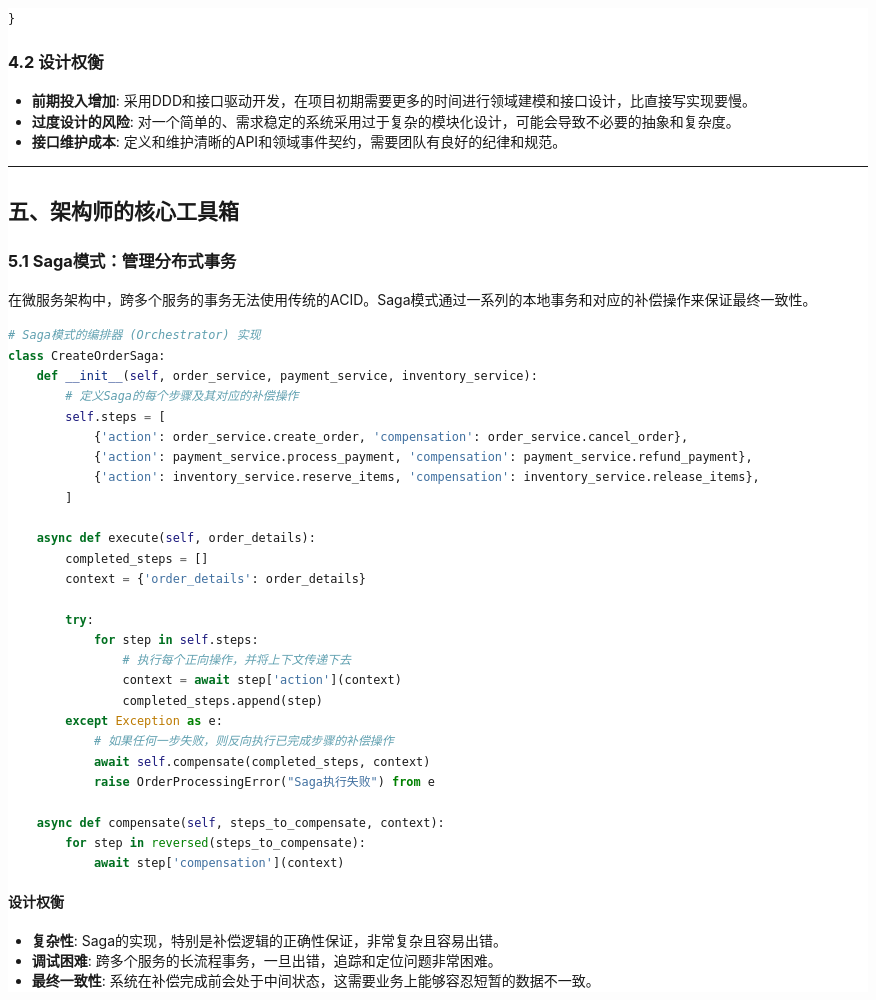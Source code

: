 ```typescript
}
```

### 4.2 设计权衡

*   **前期投入增加**: 采用DDD和接口驱动开发，在项目初期需要更多的时间进行领域建模和接口设计，比直接写实现要慢。
*   **过度设计的风险**: 对一个简单的、需求稳定的系统采用过于复杂的模块化设计，可能会导致不必要的抽象和复杂度。
*   **接口维护成本**: 定义和维护清晰的API和领域事件契约，需要团队有良好的纪律和规范。

---

## 五、架构师的核心工具箱

### 5.1 Saga模式：管理分布式事务

在微服务架构中，跨多个服务的事务无法使用传统的ACID。Saga模式通过一系列的本地事务和对应的补偿操作来保证最终一致性。

```python
# Saga模式的编排器 (Orchestrator) 实现
class CreateOrderSaga:
    def __init__(self, order_service, payment_service, inventory_service):
        # 定义Saga的每个步骤及其对应的补偿操作
        self.steps = [
            {'action': order_service.create_order, 'compensation': order_service.cancel_order},
            {'action': payment_service.process_payment, 'compensation': payment_service.refund_payment},
            {'action': inventory_service.reserve_items, 'compensation': inventory_service.release_items},
        ]

    async def execute(self, order_details):
        completed_steps = []
        context = {'order_details': order_details}

        try:
            for step in self.steps:
                # 执行每个正向操作，并将上下文传递下去
                context = await step['action'](context)
                completed_steps.append(step)
        except Exception as e:
            # 如果任何一步失败，则反向执行已完成步骤的补偿操作
            await self.compensate(completed_steps, context)
            raise OrderProcessingError("Saga执行失败") from e

    async def compensate(self, steps_to_compensate, context):
        for step in reversed(steps_to_compensate):
            await step['compensation'](context)
```

#### 设计权衡
*   **复杂性**: Saga的实现，特别是补偿逻辑的正确性保证，非常复杂且容易出错。
*   **调试困难**: 跨多个服务的长流程事务，一旦出错，追踪和定位问题非常困难。
*   **最终一致性**: 系统在补偿完成前会处于中间状态，这需要业务上能够容忍短暂的数据不一致。
